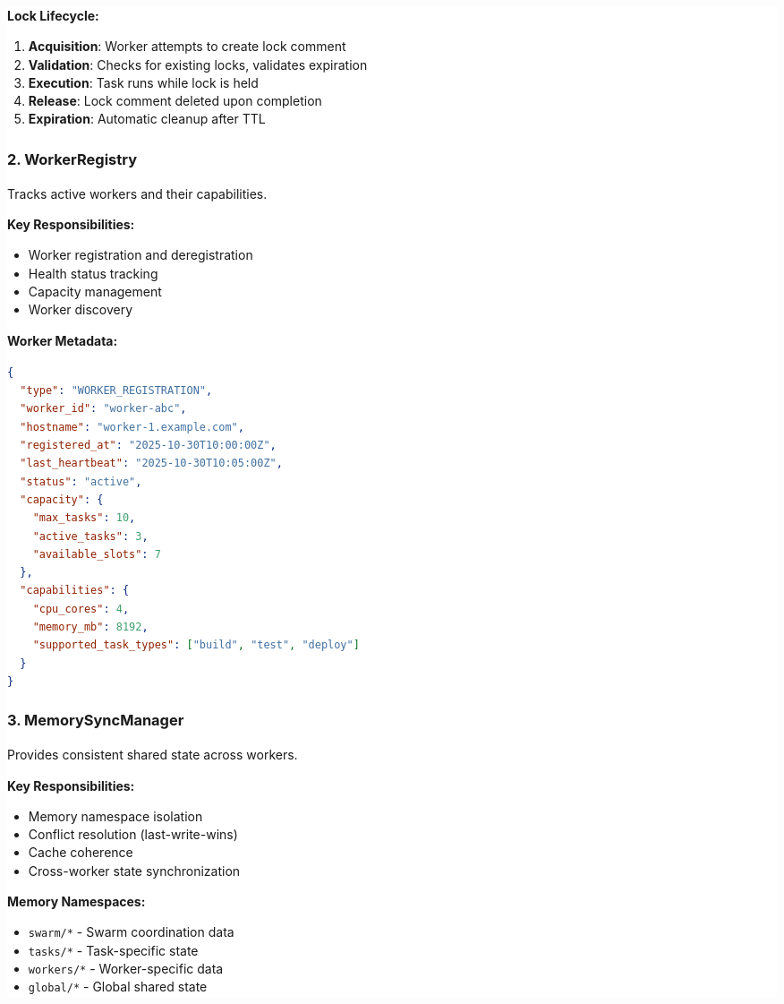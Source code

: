 **Lock Lifecycle:**
1. **Acquisition**: Worker attempts to create lock comment
2. **Validation**: Checks for existing locks, validates expiration
3. **Execution**: Task runs while lock is held
4. **Release**: Lock comment deleted upon completion
5. **Expiration**: Automatic cleanup after TTL

### 2. WorkerRegistry

Tracks active workers and their capabilities.

**Key Responsibilities:**
- Worker registration and deregistration
- Health status tracking
- Capacity management
- Worker discovery

**Worker Metadata:**
```json
{
  "type": "WORKER_REGISTRATION",
  "worker_id": "worker-abc",
  "hostname": "worker-1.example.com",
  "registered_at": "2025-10-30T10:00:00Z",
  "last_heartbeat": "2025-10-30T10:05:00Z",
  "status": "active",
  "capacity": {
    "max_tasks": 10,
    "active_tasks": 3,
    "available_slots": 7
  },
  "capabilities": {
    "cpu_cores": 4,
    "memory_mb": 8192,
    "supported_task_types": ["build", "test", "deploy"]
  }
}
```

### 3. MemorySyncManager

Provides consistent shared state across workers.

**Key Responsibilities:**
- Memory namespace isolation
- Conflict resolution (last-write-wins)
- Cache coherence
- Cross-worker state synchronization

**Memory Namespaces:**
- `swarm/*` - Swarm coordination data
- `tasks/*` - Task-specific state
- `workers/*` - Worker-specific data
- `global/*` - Global shared state

